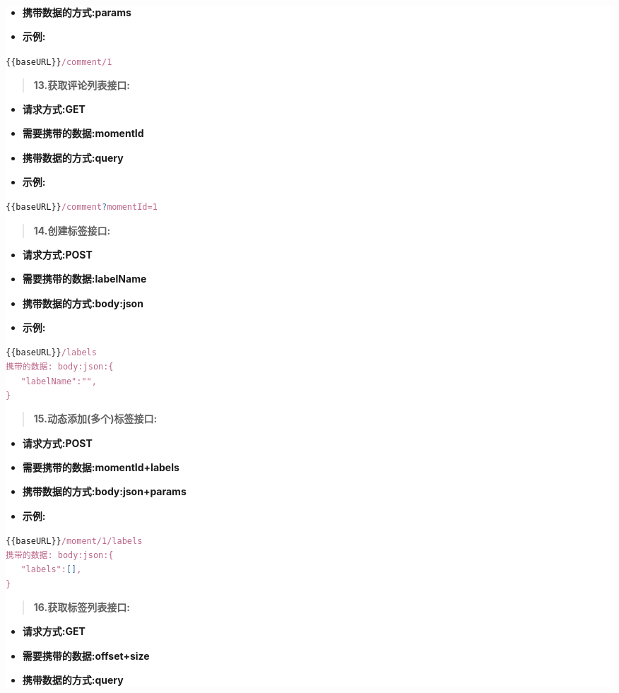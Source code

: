 * **携带数据的方式:params**

* **示例:**

```js
{{baseURL}}/comment/1
```

>**13.获取评论列表接口:**

* **请求方式:GET**

* **需要携带的数据:momentId**

* **携带数据的方式:query**

* **示例:**

```js
{{baseURL}}/comment?momentId=1
```

>**14.创建标签接口:**

* **请求方式:POST**

* **需要携带的数据:labelName**

* **携带数据的方式:body:json**

* **示例:**

```js
{{baseURL}}/labels
携带的数据: body:json:{
   "labelName":"",
}
```

>**15.动态添加(多个)标签接口:**

* **请求方式:POST**

* **需要携带的数据:momentId+labels**

* **携带数据的方式:body:json+params**

* **示例:**

```js
{{baseURL}}/moment/1/labels
携带的数据: body:json:{
   "labels":[],
}
```

>**16.获取标签列表接口:**

* **请求方式:GET**

* **需要携带的数据:offset+size**

* **携带数据的方式:query**
